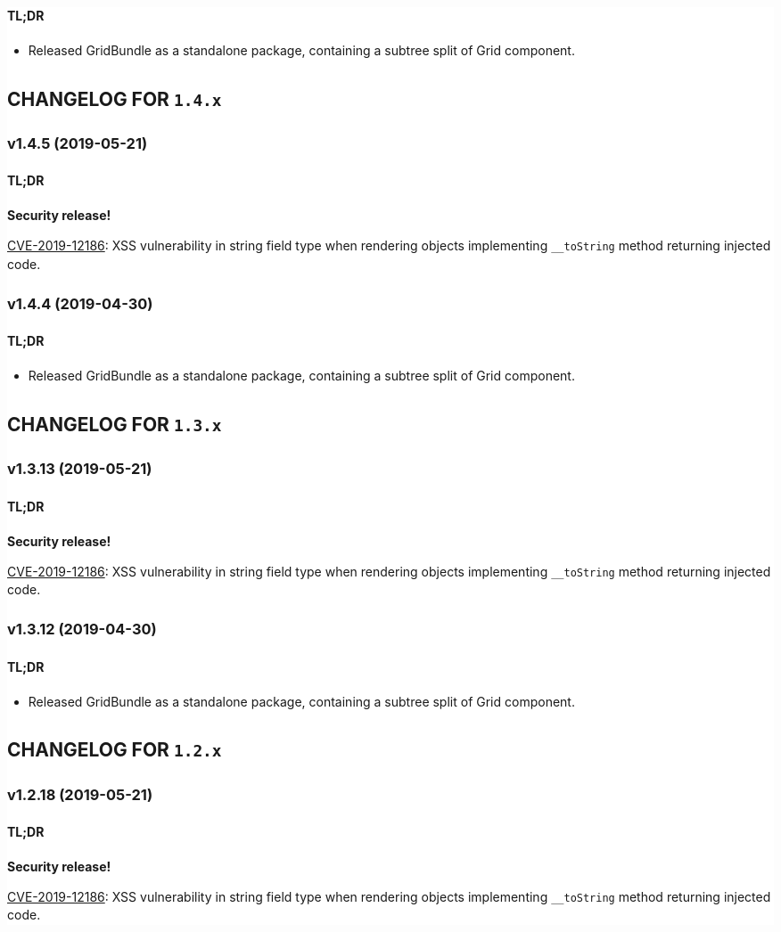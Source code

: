 #### TL;DR

- Released GridBundle as a standalone package, containing a subtree split of Grid component.

## CHANGELOG FOR `1.4.x`

### v1.4.5 (2019-05-21)

#### TL;DR

**Security release!**

[CVE-2019-12186](https://cve.mitre.org/cgi-bin/cvename.cgi?name=CVE-2019-12186): XSS vulnerability in string field type when rendering objects implementing `__toString` method returning injected code.

### v1.4.4 (2019-04-30)

#### TL;DR

- Released GridBundle as a standalone package, containing a subtree split of Grid component.

## CHANGELOG FOR `1.3.x`

### v1.3.13 (2019-05-21)

#### TL;DR

**Security release!**

[CVE-2019-12186](https://cve.mitre.org/cgi-bin/cvename.cgi?name=CVE-2019-12186): XSS vulnerability in string field type when rendering objects implementing `__toString` method returning injected code.

### v1.3.12 (2019-04-30)

#### TL;DR

- Released GridBundle as a standalone package, containing a subtree split of Grid component.


## CHANGELOG FOR `1.2.x`

### v1.2.18 (2019-05-21)

#### TL;DR

**Security release!**

[CVE-2019-12186](https://cve.mitre.org/cgi-bin/cvename.cgi?name=CVE-2019-12186): XSS vulnerability in string field type when rendering objects implementing `__toString` method returning injected code.
